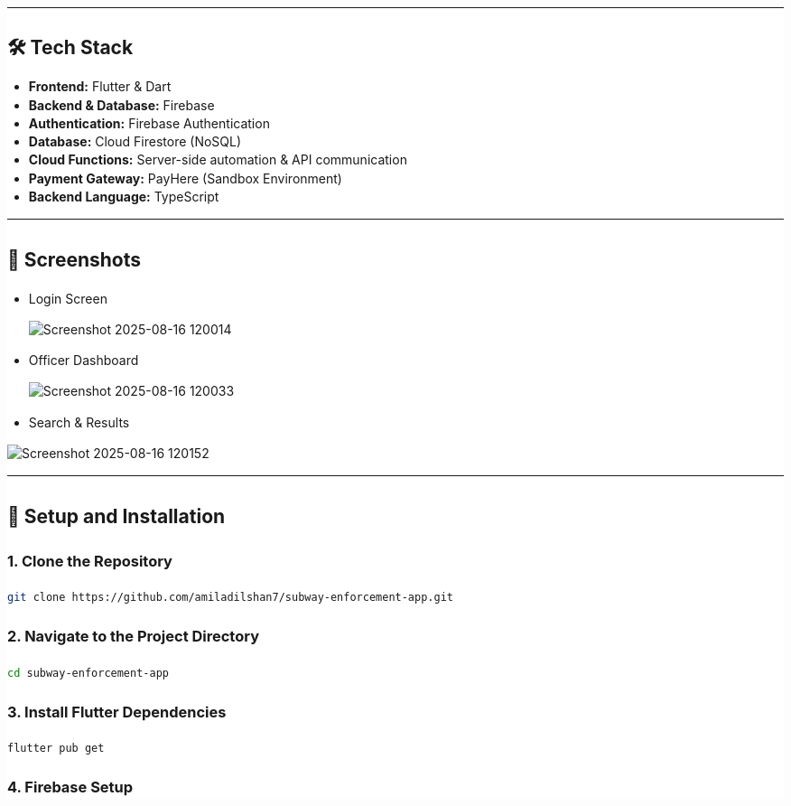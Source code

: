 
---

## 🛠️ Tech Stack

* **Frontend:** Flutter & Dart
* **Backend & Database:** Firebase
* **Authentication:** Firebase Authentication
* **Database:** Cloud Firestore (NoSQL)
* **Cloud Functions:** Server-side automation & API communication
* **Payment Gateway:** PayHere (Sandbox Environment)
* **Backend Language:** TypeScript

---

## 📸 Screenshots

* Login Screen

  <img width="910" height="908" alt="Screenshot 2025-08-16 120014" src="https://github.com/user-attachments/assets/f50dd90f-1a71-4711-90ac-9f4b06b0b7a2" />
* Officer Dashboard

  <img width="907" height="906" alt="Screenshot 2025-08-16 120033" src="https://github.com/user-attachments/assets/f2cc8469-a0a1-4243-9e07-bc9e86251738" />
* Search & Results

<img width="908" height="895" alt="Screenshot 2025-08-16 120152" src="https://github.com/user-attachments/assets/cbbad92d-8653-47b6-80ba-09cbbbee9c68" />

  

---

## 🚀 Setup and Installation

### 1. Clone the Repository

```bash
git clone https://github.com/amiladilshan7/subway-enforcement-app.git
```

### 2. Navigate to the Project Directory

```bash
cd subway-enforcement-app
```

### 3. Install Flutter Dependencies

```bash
flutter pub get
```

### 4. Firebase Setup
